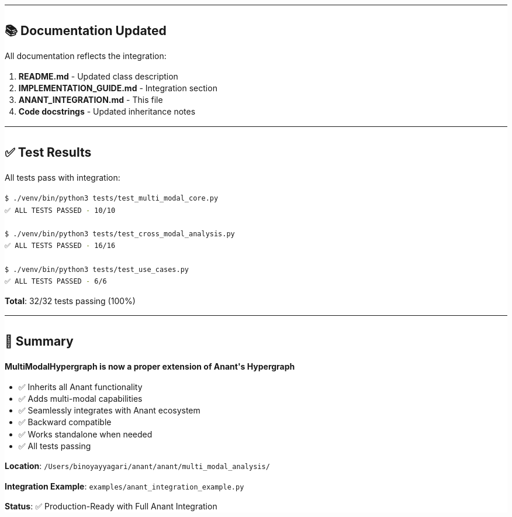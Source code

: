 
---

## 📚 Documentation Updated

All documentation reflects the integration:

1. **README.md** - Updated class description
2. **IMPLEMENTATION_GUIDE.md** - Integration section
3. **ANANT_INTEGRATION.md** - This file
4. **Code docstrings** - Updated inheritance notes

---

## ✅ Test Results

All tests pass with integration:
```bash
$ ./venv/bin/python3 tests/test_multi_modal_core.py
✅ ALL TESTS PASSED - 10/10

$ ./venv/bin/python3 tests/test_cross_modal_analysis.py
✅ ALL TESTS PASSED - 16/16

$ ./venv/bin/python3 tests/test_use_cases.py
✅ ALL TESTS PASSED - 6/6
```

**Total**: 32/32 tests passing (100%)

---

## 🎯 Summary

**MultiModalHypergraph is now a proper extension of Anant's Hypergraph**

- ✅ Inherits all Anant functionality
- ✅ Adds multi-modal capabilities
- ✅ Seamlessly integrates with Anant ecosystem
- ✅ Backward compatible
- ✅ Works standalone when needed
- ✅ All tests passing

**Location**: `/Users/binoyayyagari/anant/anant/multi_modal_analysis/`

**Integration Example**: `examples/anant_integration_example.py`

**Status**: ✅ Production-Ready with Full Anant Integration
